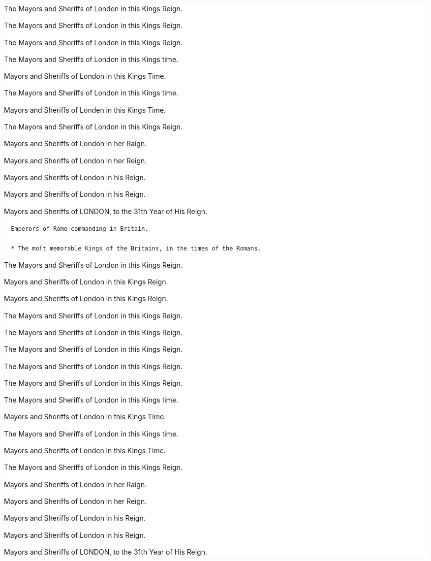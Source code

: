The Mayors and Sheriffs of London in this Kings Reign.

The Mayors and Sheriffs of London in this Kings Reign.

The Mayors and Sheriffs of London in this Kings Reign.

The Mayors and Sheriffs of London in this Kings time.

Mayors and Sheriffs of London in this Kings Time.

The Mayors and Sheriffs of London in this Kings time.

Mayors and Sheriffs of Londen in this Kings Time.

The Mayors and Sheriffs of London in this Kings Reign.

Mayors and Sheriffs of London in her Raign.

Mayors and Sheriffs of London in her Reign.

Mayors and Sheriffs of London in his Reign.

Mayors and Sheriffs of London in his Reign.

Mayors and Sheriffs of LONDON, to the 31th Year of His Reign.

    _ Emperors of Rome commanding in Britain.

      * The moſt memorable Kings of the Britains, in the times of the Romans.

The Mayors and Sheriffs of London in this Kings Reign.

Mayors and Sheriffs of London in this Kings Reign.

Mayors and Sheriffs of London in this Kings Reign.

The Mayors and Sheriffs of London in this Kings Reign.

The Mayors and Sheriffs of London in this Kings Reign.

The Mayors and Sheriffs of London in this Kings Reign.

The Mayors and Sheriffs of London in this Kings Reign.

The Mayors and Sheriffs of London in this Kings Reign.

The Mayors and Sheriffs of London in this Kings time.

Mayors and Sheriffs of London in this Kings Time.

The Mayors and Sheriffs of London in this Kings time.

Mayors and Sheriffs of Londen in this Kings Time.

The Mayors and Sheriffs of London in this Kings Reign.

Mayors and Sheriffs of London in her Raign.

Mayors and Sheriffs of London in her Reign.

Mayors and Sheriffs of London in his Reign.

Mayors and Sheriffs of London in his Reign.

Mayors and Sheriffs of LONDON, to the 31th Year of His Reign.
